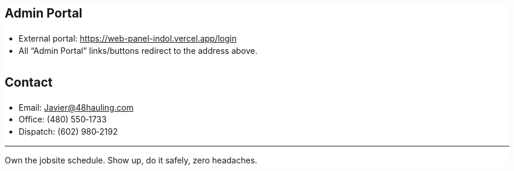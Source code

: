 ## Admin Portal
- External portal: https://web-panel-indol.vercel.app/login
- All “Admin Portal” links/buttons redirect to the address above.

## Contact
- Email: Javier@48hauling.com
- Office: (480) 550‑1733
- Dispatch: (602) 980‑2192

---
Own the jobsite schedule. Show up, do it safely, zero headaches.
